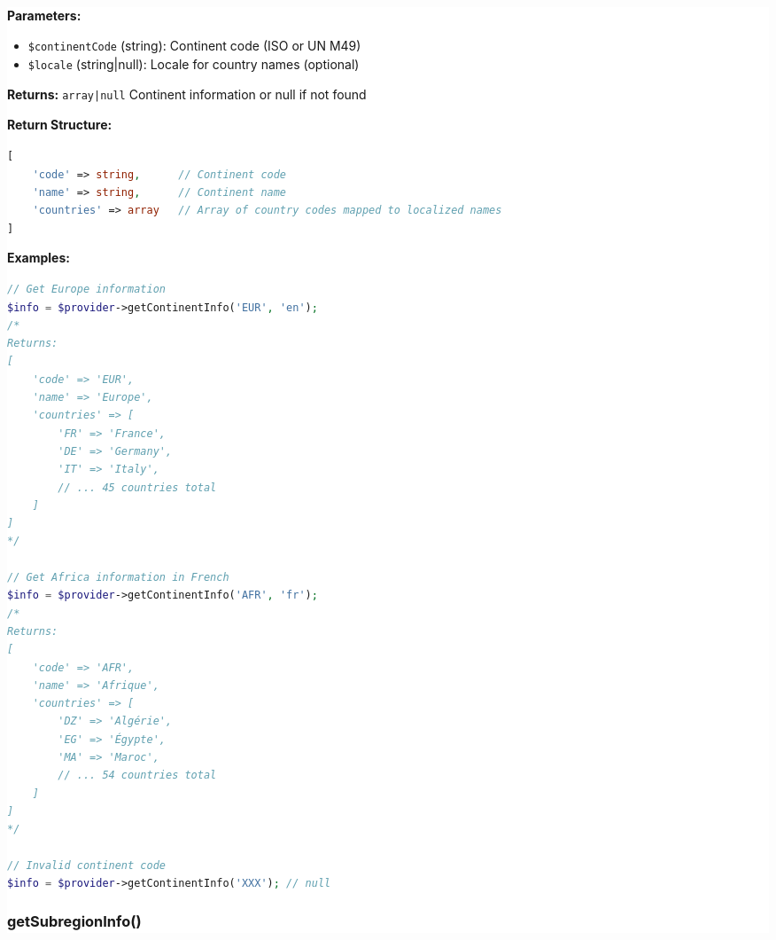**Parameters:**
- `$continentCode` (string): Continent code (ISO or UN M49)
- `$locale` (string|null): Locale for country names (optional)

**Returns:** `array|null` Continent information or null if not found

**Return Structure:**
```php
[
    'code' => string,      // Continent code
    'name' => string,      // Continent name
    'countries' => array   // Array of country codes mapped to localized names
]
```

**Examples:**
```php
// Get Europe information
$info = $provider->getContinentInfo('EUR', 'en');
/*
Returns:
[
    'code' => 'EUR',
    'name' => 'Europe',
    'countries' => [
        'FR' => 'France',
        'DE' => 'Germany',
        'IT' => 'Italy',
        // ... 45 countries total
    ]
]
*/

// Get Africa information in French
$info = $provider->getContinentInfo('AFR', 'fr');
/*
Returns:
[
    'code' => 'AFR',
    'name' => 'Afrique',
    'countries' => [
        'DZ' => 'Algérie',
        'EG' => 'Égypte',
        'MA' => 'Maroc',
        // ... 54 countries total
    ]
]
*/

// Invalid continent code
$info = $provider->getContinentInfo('XXX'); // null
```

### getSubregionInfo()
